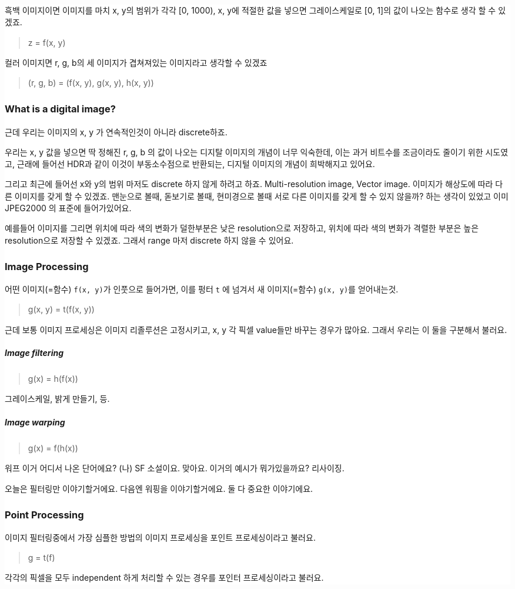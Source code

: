흑백 이미지이면 이미지를 마치 x, y의 범위가 각각 [0, 1000), x, y에 적절한 값을 넣으면
그레이스케일로 [0, 1]의 값이 나오는 함수로 생각 할 수 있겠죠.

> z = f(x, y)

컬러 이미지면 r, g, b의 세 이미지가 겹쳐져있는 이미지라고 생각할 수 있겠죠

> (r, g, b) = (f(x, y), g(x, y), h(x, y))

### What is a digital image?
근데 우리는 이미지의 x, y 가 연속적인것이 아니라 discrete하죠.

우리는 x, y 값을 넣으면 딱 정해진 r, g, b 의 값이 나오는 디지탈 이미지의 개념이
너무 익숙한데, 이는 과거 비트수를 조금이라도 줄이기 위한 시도였고, 근래에 들어선
HDR과 같이 이것이 부동소수점으로 반환되는, 디지털 이미지의 개념이 희박해지고
있어요.

그리고 최근에 들어선 x와 y의 범위 마저도 discrete 하지 않게 하려고 하죠.
Multi-resolution image, Vector image. 이미지가 해상도에 따라 다른 이미지를 갖게
할 수 있겠죠. 맨눈으로 볼때, 돋보기로 볼때, 현미경으로 볼때 서로 다른 이미지를
갖게 할 수 있지 않을까? 하는 생각이 있었고 이미 JPEG2000 의 표준에 들어가있어요.

예를들어 이미지를 그리면 위치에 따라 색의 변화가 덜한부분은 낮은 resolution으로
저장하고, 위치에 따라 색의 변화가 격렬한 부분은 높은 resolution으로 저장할 수
있겠죠. 그래서 range 마저 discrete 하지 않을 수 있어요.

### Image Processing
어떤 이미지(=함수) `f(x, y)`가 인풋으로 들어가면, 이를 펑터 `t` 에 넘겨서 새
이미지(=함수) `g(x, y)`를 얻어내는것.

> g(x, y) = t(f(x, y))

근데 보통 이미지 프로세싱은 이미지 리졸루션은 고정시키고, x, y 각 픽셀 value들만
바꾸는 경우가 많아요. 그래서 우리는 이 둘을 구분해서 불러요.

##### Image filtering
> g(x) = h(f(x))

그레이스케일, 밝게 만들기, 등.

##### Image warping
> g(x) = f(h(x))

워프 이거 어디서 나온 단어에요? (나) SF 소설이요. 맞아요. 이거의 예시가
뭐가있을까요? 리사이징.

오늘은 필터링만 이야기할거에요. 다음엔 워핑을 이야기할거에요. 둘 다 중요한
이야기에요.

### Point Processing
이미지 필터링중에서 가장 심플한 방법의 이미지 프로세싱을 포인트 프로세싱이라고
불러요.

> g = t(f)

각각의 픽셀을 모두 independent 하게 처리할 수 있는 경우를 포인터 프로세싱이라고
불러요.
